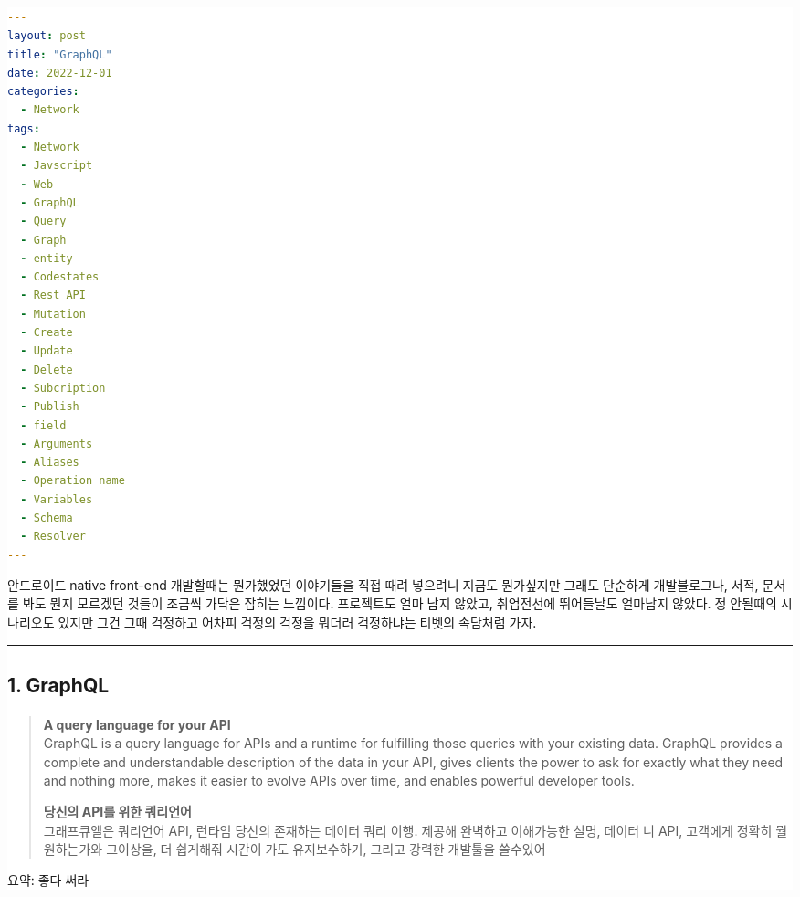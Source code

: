 ```yaml
---
layout: post
title: "GraphQL"
date: 2022-12-01
categories:
  - Network
tags:
  - Network
  - Javscript
  - Web
  - GraphQL
  - Query
  - Graph
  - entity
  - Codestates
  - Rest API
  - Mutation
  - Create
  - Update
  - Delete
  - Subcription
  - Publish
  - field
  - Arguments
  - Aliases
  - Operation name
  - Variables
  - Schema
  - Resolver
---
```


안드로이드 native front-end 개발할때는 뭔가했었던 이야기들을 직접 때려 넣으려니 지금도 뭔가싶지만 그래도 단순하게 개발블로그나, 서적, 문서를 봐도 뭔지 모르겠던 것들이 조금씩 가닥은 잡히는 느낌이다. 프로젝트도 얼마 남지 않았고, 취업전선에 뛰어들날도 얼마남지 않았다. 정 안될때의 시나리오도 있지만 그건 그때 걱정하고 어차피 걱정의 걱정을 뭐더러 걱정하냐는 티벳의 속담처럼 가자.

---

## 1. GraphQL

> **A query language for your API**  
> GraphQL is a query language for APIs and a runtime for fulfilling those queries with your existing data. GraphQL provides a complete and understandable description of the data in your API, gives clients the power to ask for exactly what they need and nothing more, makes it easier to evolve APIs over time, and enables powerful developer tools.
>
> **당신의 API를 위한 쿼리언어**  
> 그래프큐엘은 쿼리언어 API, 런타임 당신의 존재하는 데이터 쿼리 이행. 제공해 완벽하고 이해가능한 설명, 데이터 니 API, 고객에게 정확히 뭘원하는가와 그이상을, 더 쉽게해줘 시간이 가도 유지보수하기, 그리고 강력한 개발툴을 쓸수있어

요약: 좋다 써라
